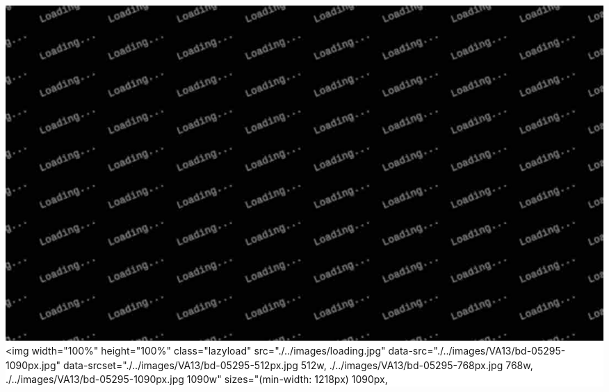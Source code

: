  <img width="100%" height="100%" class="lazyload" src="./../images/loading.jpg"
  data-src="./../images/VA13/tv-05295-1090px.jpg"
  data-srcset="./../images/VA13/tv-05295-512px.jpg 512w,
  ./../images/VA13/tv-05295-768px.jpg 768w,
  ./../images/VA13/tv-05295-1090px.jpg 1090w"
  sizes="(min-width: 1218px) 1090px,
  (min-width: 768px) 87vw,
  89vw" />
 <img width="100%" height="100%" class="lazyload" src="./../images/loading.jpg"
  data-src="./../images/VA13/bd-05295-1090px.jpg"
  data-srcset="./../images/VA13/bd-05295-512px.jpg 512w,
  ./../images/VA13/bd-05295-768px.jpg 768w,
  ./../images/VA13/bd-05295-1090px.jpg 1090w"
  sizes="(min-width: 1218px) 1090px,